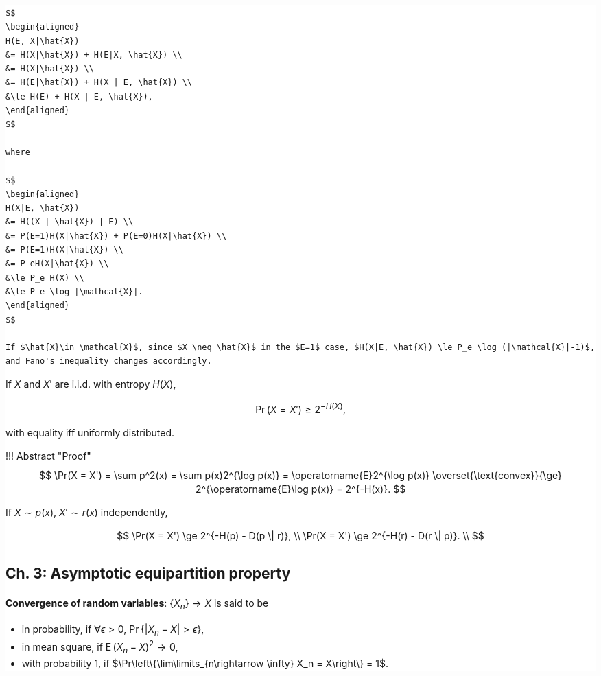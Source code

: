     $$
    \begin{aligned}
    H(E, X|\hat{X})
    &= H(X|\hat{X}) + H(E|X, \hat{X}) \\
    &= H(X|\hat{X}) \\
    &= H(E|\hat{X}) + H(X | E, \hat{X}) \\
    &\le H(E) + H(X | E, \hat{X}),
    \end{aligned}
    $$

    where

    $$
    \begin{aligned}
    H(X|E, \hat{X})
    &= H((X | \hat{X}) | E) \\
    &= P(E=1)H(X|\hat{X}) + P(E=0)H(X|\hat{X}) \\
    &= P(E=1)H(X|\hat{X}) \\
    &= P_eH(X|\hat{X}) \\
    &\le P_e H(X) \\
    &\le P_e \log |\mathcal{X}|.
    \end{aligned}
    $$

    If $\hat{X}\in \mathcal{X}$, since $X \neq \hat{X}$ in the $E=1$ case, $H(X|E, \hat{X}) \le P_e \log (|\mathcal{X}|-1)$, and Fano's inequality changes accordingly.

If $X$ and $X'$ are i.i.d. with entropy $H(X)$,

$$
\Pr(X = X') \ge 2^{-H(X)},
$$

with equality iff uniformly distributed.

!!! Abstract "Proof"
    $$
    \Pr(X = X') = \sum p^2(x) = \sum p(x)2^{\log p(x)} = \operatorname{E}2^{\log p(x)} \overset{\text{convex}}{\ge} 2^{\operatorname{E}\log p(x)} = 2^{-H(x)}.
    $$

If $X \sim p(x)$, $X' \sim r(x)$ independently,

$$
\Pr(X = X') \ge 2^{-H(p) - D(p \| r)}, \\
\Pr(X = X') \ge 2^{-H(r) - D(r \| p)}. \\
$$

## Ch. 3: Asymptotic equipartition property

**Convergence of random variables**: $\{X_n\} \rightarrow X$ is said to be

* in probability, if $\forall \epsilon > 0$, $\Pr\{|X_n - X| > \epsilon\}$,
* in mean square, if $\operatorname{E}(X_n - X)^2 \rightarrow 0$,
* with probability 1, if $\Pr\left\{\lim\limits_{n\rightarrow \infty} X_n = X\right\} = 1$.
